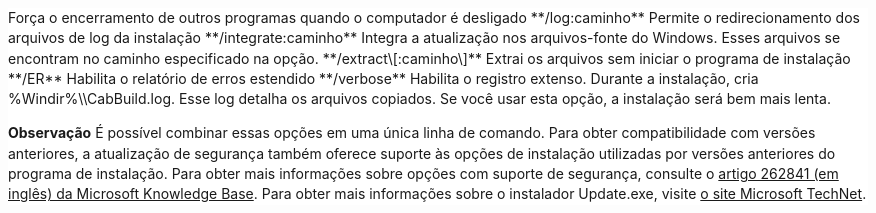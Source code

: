 </td>
<td style="border:1px solid black;">
Força o encerramento de outros programas quando o computador é desligado
</td>
</tr>
<tr>
<td style="border:1px solid black;">
**/log:caminho**
</td>
<td style="border:1px solid black;">
Permite o redirecionamento dos arquivos de log da instalação
</td>
</tr>
<tr class="alternateRow">
<td style="border:1px solid black;">
**/integrate:caminho**
</td>
<td style="border:1px solid black;">
Integra a atualização nos arquivos-fonte do Windows. Esses arquivos se encontram no caminho especificado na opção.
</td>
</tr>
<tr>
<td style="border:1px solid black;">
**/extract\[:caminho\]**
</td>
<td style="border:1px solid black;">
Extrai os arquivos sem iniciar o programa de instalação
</td>
</tr>
<tr class="alternateRow">
<td style="border:1px solid black;">
**/ER**
</td>
<td style="border:1px solid black;">
Habilita o relatório de erros estendido
</td>
</tr>
<tr>
<td style="border:1px solid black;">
**/verbose**
</td>
<td style="border:1px solid black;">
Habilita o registro extenso. Durante a instalação, cria %Windir%\\CabBuild.log. Esse log detalha os arquivos copiados. Se você usar esta opção, a instalação será bem mais lenta.
</td>
</tr>
</table>
 
**Observação** É possível combinar essas opções em uma única linha de comando. Para obter compatibilidade com versões anteriores, a atualização de segurança também oferece suporte às opções de instalação utilizadas por versões anteriores do programa de instalação. Para obter mais informações sobre opções com suporte de segurança, consulte o [artigo 262841 (em inglês) da Microsoft Knowledge Base](http://support.microsoft.com/kb/262841). Para obter mais informações sobre o instalador Update.exe, visite [o site Microsoft TechNet](http://go.microsoft.com/fwlink/?linkid=38951).
